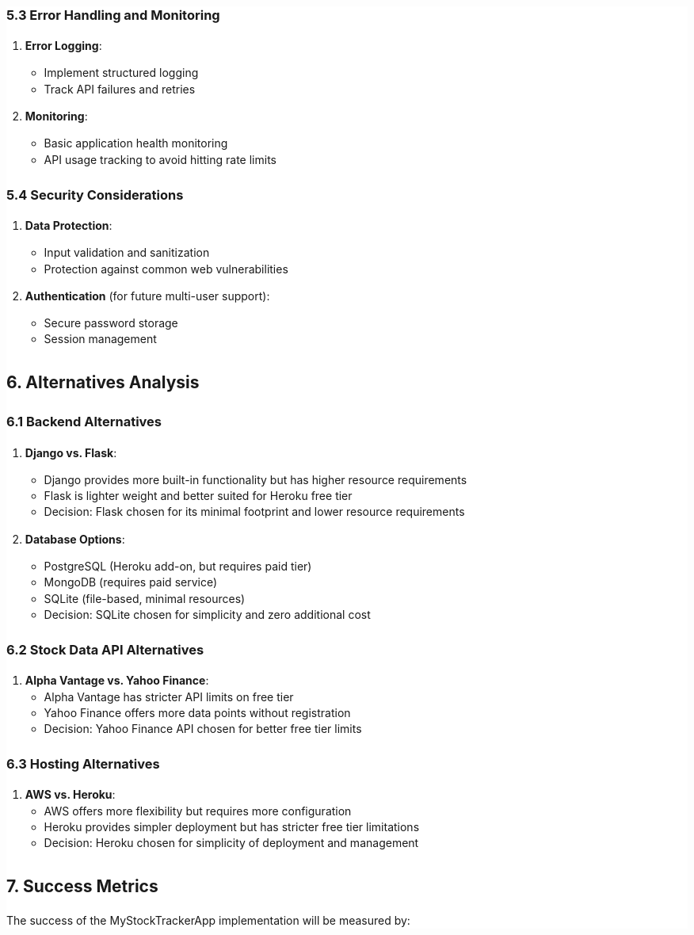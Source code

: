 ### 5.3 Error Handling and Monitoring

1. **Error Logging**:
   - Implement structured logging
   - Track API failures and retries

2. **Monitoring**:
   - Basic application health monitoring
   - API usage tracking to avoid hitting rate limits

### 5.4 Security Considerations

1. **Data Protection**:
   - Input validation and sanitization
   - Protection against common web vulnerabilities

2. **Authentication** (for future multi-user support):
   - Secure password storage
   - Session management

## 6. Alternatives Analysis

### 6.1 Backend Alternatives

1. **Django vs. Flask**:
   - Django provides more built-in functionality but has higher resource requirements
   - Flask is lighter weight and better suited for Heroku free tier
   - Decision: Flask chosen for its minimal footprint and lower resource requirements

2. **Database Options**:
   - PostgreSQL (Heroku add-on, but requires paid tier)
   - MongoDB (requires paid service)
   - SQLite (file-based, minimal resources)
   - Decision: SQLite chosen for simplicity and zero additional cost

### 6.2 Stock Data API Alternatives

1. **Alpha Vantage vs. Yahoo Finance**:
   - Alpha Vantage has stricter API limits on free tier
   - Yahoo Finance offers more data points without registration
   - Decision: Yahoo Finance API chosen for better free tier limits

### 6.3 Hosting Alternatives

1. **AWS vs. Heroku**:
   - AWS offers more flexibility but requires more configuration
   - Heroku provides simpler deployment but has stricter free tier limitations
   - Decision: Heroku chosen for simplicity of deployment and management

## 7. Success Metrics

The success of the MyStockTrackerApp implementation will be measured by:
